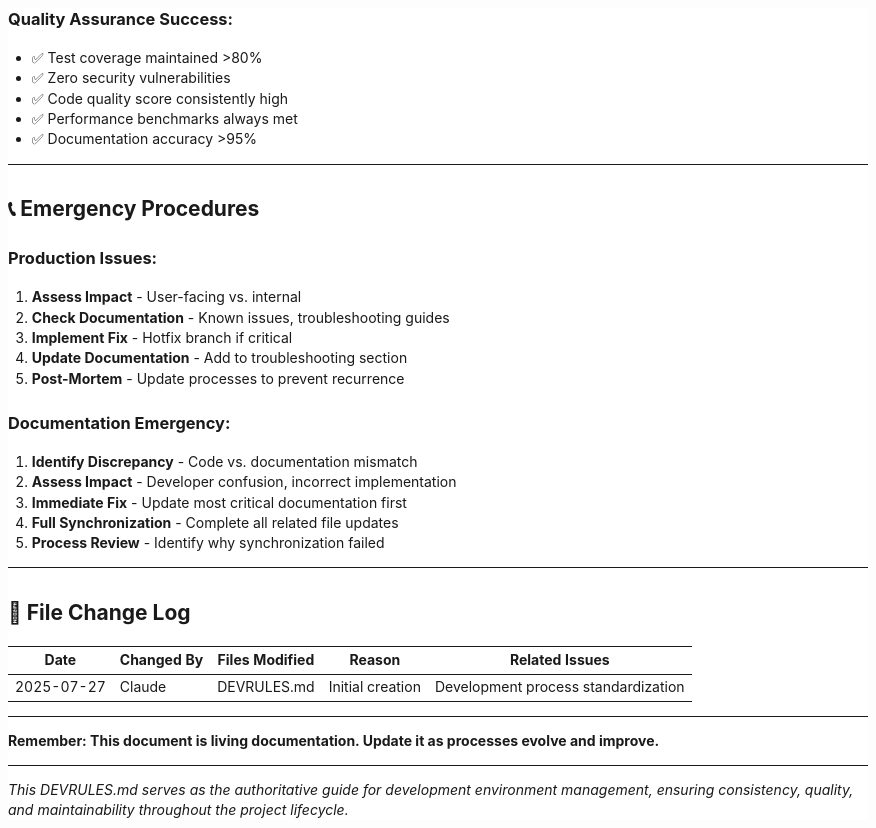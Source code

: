 ### **Quality Assurance Success:**
- ✅ Test coverage maintained >80%
- ✅ Zero security vulnerabilities
- ✅ Code quality score consistently high
- ✅ Performance benchmarks always met
- ✅ Documentation accuracy >95%

---

## 📞 **Emergency Procedures**

### **Production Issues:**
1. **Assess Impact** - User-facing vs. internal
2. **Check Documentation** - Known issues, troubleshooting guides
3. **Implement Fix** - Hotfix branch if critical
4. **Update Documentation** - Add to troubleshooting section
5. **Post-Mortem** - Update processes to prevent recurrence

### **Documentation Emergency:**
1. **Identify Discrepancy** - Code vs. documentation mismatch
2. **Assess Impact** - Developer confusion, incorrect implementation
3. **Immediate Fix** - Update most critical documentation first
4. **Full Synchronization** - Complete all related file updates
5. **Process Review** - Identify why synchronization failed

---

## 📝 **File Change Log**

| **Date** | **Changed By** | **Files Modified** | **Reason** | **Related Issues** |
|----------|----------------|-------------------|------------|-------------------|
| 2025-07-27 | Claude | DEVRULES.md | Initial creation | Development process standardization |

---

**Remember: This document is living documentation. Update it as processes evolve and improve.**

---

*This DEVRULES.md serves as the authoritative guide for development environment management, ensuring consistency, quality, and maintainability throughout the project lifecycle.*